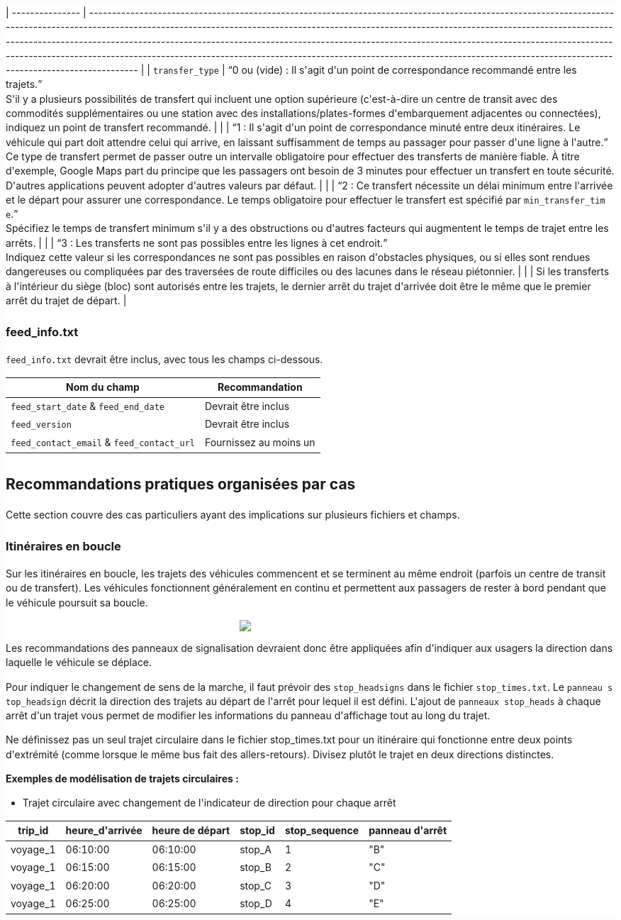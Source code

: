 | --------------- | --------------------------------------------------------------------------------------------------------------------------------------------------------------------------------------------------------------------------------------------------------------------------------------------------------------------------------------------------------------------------------------------------------------------------------------------------------------------------------------------------------------------------------------------------------------- |
| `transfer_type` | <q/>0 ou (vide) : Il s'agit d'un point de correspondance recommandé entre les trajets.</q><br/>S'il y a plusieurs possibilités de transfert qui incluent une option supérieure (c'est-à-dire un centre de transit avec des commodités supplémentaires ou une station avec des installations/plates-formes d'embarquement adjacentes ou connectées), indiquez un point de transfert recommandé.                                                                                                                                                                  |
|                 | <q/>1 : Il s'agit d'un point de correspondance minuté entre deux itinéraires. Le véhicule qui part doit attendre celui qui arrive, en laissant suffisamment de temps au passager pour passer d'une ligne à l'autre.</q><br/>Ce type de transfert permet de passer outre un intervalle obligatoire pour effectuer des transferts de manière fiable.  À titre d'exemple, Google Maps part du principe que les passagers ont besoin de 3 minutes pour effectuer un transfert en toute sécurité. D'autres applications peuvent adopter d'autres valeurs par défaut. |
|                 | <q/>2 : Ce transfert nécessite un délai minimum entre l'arrivée et le départ pour assurer une correspondance. Le temps obligatoire pour effectuer le transfert est spécifié par <code/>min_transfer_time</code>.</q><br/>Spécifiez le temps de transfert minimum s'il y a des obstructions ou d'autres facteurs qui augmentent le temps de trajet entre les arrêts.                                                                                                                                                                                             |
|                 | <q/>3 : Les transferts ne sont pas possibles entre les lignes à cet endroit.</q><br/>Indiquez cette valeur si les correspondances ne sont pas possibles en raison d'obstacles physiques, ou si elles sont rendues dangereuses ou compliquées par des traversées de route difficiles ou des lacunes dans le réseau piétonnier.                                                                                                                                                                                                                                   |
|                 | Si les transferts à l'intérieur du siège (bloc) sont autorisés entre les trajets, le dernier arrêt du trajet d'arrivée doit être le même que le premier arrêt du trajet de départ.                                                                                                                                                                                                                                                                                                                                                                              |

### feed_info.txt

`feed_info.txt` devrait être inclus, avec tous les champs ci-dessous.

| Nom du champ                              | Recommandation         |
| ----------------------------------------- | ---------------------- |
| `feed_start_date` & `feed_end_date`       | Devrait être inclus    |
| `feed_version`                            | Devrait être inclus    |
| `feed_contact_email` & `feed_contact_url` | Fournissez au moins un |

## Recommandations pratiques organisées par cas

Cette section couvre des cas particuliers ayant des implications sur plusieurs fichiers et champs.

### Itinéraires en boucle

Sur les itinéraires en boucle, les trajets des véhicules commencent et se terminent au même endroit (parfois un centre de transit ou de transfert). Les véhicules fonctionnent généralement en continu et permettent aux passagers de rester à bord pendant que le véhicule poursuit sa boucle.

<img src="https://raw.githubusercontent.com/MobilityData/GTFS_Schedule_Best-Practices/master/en/loop-route.svg" width="200px" style="display:block;margin-left:auto;margin-right:auto"/>

Les recommandations des panneaux de signalisation devraient donc être appliquées afin d'indiquer aux usagers la direction dans laquelle le véhicule se déplace.

Pour indiquer le changement de sens de la marche, il faut prévoir des `stop_headsigns` dans le fichier `stop_times.txt`. Le `panneau stop_headsign` décrit la direction des trajets au départ de l'arrêt pour lequel il est défini. L'ajout de `panneaux stop_heads` à chaque arrêt d'un trajet vous permet de modifier les informations du panneau d'affichage tout au long du trajet.

Ne définissez pas un seul trajet circulaire dans le fichier stop_times.txt pour un itinéraire qui fonctionne entre deux points d'extrémité (comme lorsque le même bus fait des allers-retours). Divisez plutôt le trajet en deux directions distinctes.

__Exemples de modélisation de trajets circulaires :__

* Trajet circulaire avec changement de l'indicateur de direction pour chaque arrêt

| trip_id  | heure_d'arrivée | heure de départ | stop_id | stop_sequence | panneau d'arrêt |
| -------- | --------------- | --------------- | ------- | ------------- | --------------- |
| voyage_1 | 06:10:00        | 06:10:00        | stop_A  | 1             | "B"             |
| voyage_1 | 06:15:00        | 06:15:00        | stop_B  | 2             | "C"             |
| voyage_1 | 06:20:00        | 06:20:00        | stop_C  | 3             | "D"             |
| voyage_1 | 06:25:00        | 06:25:00        | stop_D  | 4             | "E"             |